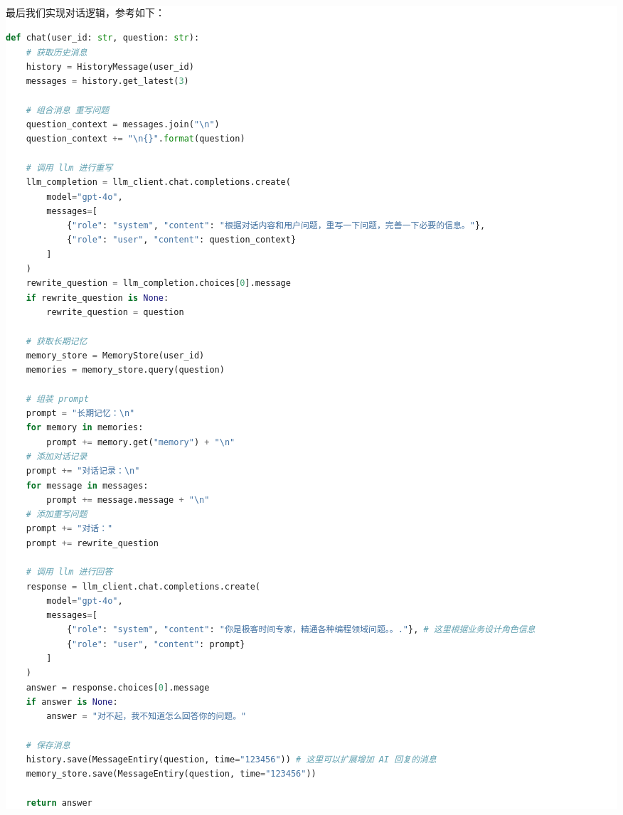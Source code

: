 最后我们实现对话逻辑，参考如下：

```python
def chat(user_id: str, question: str):
    # 获取历史消息
    history = HistoryMessage(user_id)
    messages = history.get_latest(3)

    # 组合消息 重写问题
    question_context = messages.join("\n")
    question_context += "\n{}".format(question)

    # 调用 llm 进行重写
    llm_completion = llm_client.chat.completions.create(
        model="gpt-4o",
        messages=[
            {"role": "system", "content": "根据对话内容和用户问题，重写一下问题，完善一下必要的信息。"},
            {"role": "user", "content": question_context}
        ]
    )
    rewrite_question = llm_completion.choices[0].message
    if rewrite_question is None:
        rewrite_question = question

    # 获取长期记忆
    memory_store = MemoryStore(user_id)
    memories = memory_store.query(question)

    # 组装 prompt
    prompt = "长期记忆：\n"
    for memory in memories:
        prompt += memory.get("memory") + "\n"
    # 添加对话记录
    prompt += "对话记录：\n"
    for message in messages:
        prompt += message.message + "\n"
    # 添加重写问题
    prompt += "对话："
    prompt += rewrite_question

    # 调用 llm 进行回答
    response = llm_client.chat.completions.create(
        model="gpt-4o",
        messages=[
            {"role": "system", "content": "你是极客时间专家，精通各种编程领域问题。。."}, # 这里根据业务设计角色信息
            {"role": "user", "content": prompt}
        ]
    )
    answer = response.choices[0].message
    if answer is None:
        answer = "对不起，我不知道怎么回答你的问题。"

    # 保存消息
    history.save(MessageEntiry(question, time="123456")) # 这里可以扩展增加 AI 回复的消息
    memory_store.save(MessageEntiry(question, time="123456"))

    return answer

```
